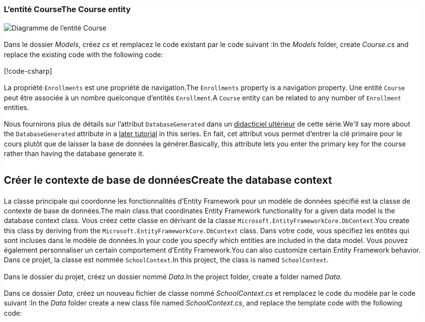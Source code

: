 ### <a name="the-course-entity"></a><span data-ttu-id="6e2d2-207">L’entité Course</span><span class="sxs-lookup"><span data-stu-id="6e2d2-207">The Course entity</span></span>

![Diagramme de l’entité Course](intro/_static/course-entity.png)

<span data-ttu-id="6e2d2-209">Dans le dossier *Models*, créez *cs* et remplacez le code existant par le code suivant :</span><span class="sxs-lookup"><span data-stu-id="6e2d2-209">In the *Models* folder, create *Course.cs* and replace the existing code with the following code:</span></span>

[!code-csharp[](intro/samples/cu/Models/Course.cs?name=snippet_Intro)]

<span data-ttu-id="6e2d2-210">La propriété `Enrollments` est une propriété de navigation.</span><span class="sxs-lookup"><span data-stu-id="6e2d2-210">The `Enrollments` property is a navigation property.</span></span> <span data-ttu-id="6e2d2-211">Une entité `Course` peut être associée à un nombre quelconque d’entités `Enrollment`.</span><span class="sxs-lookup"><span data-stu-id="6e2d2-211">A `Course` entity can be related to any number of `Enrollment` entities.</span></span>

<span data-ttu-id="6e2d2-212">Nous fournirons plus de détails sur l’attribut `DatabaseGenerated` dans un [didacticiel ultérieur](complex-data-model.md) de cette série.</span><span class="sxs-lookup"><span data-stu-id="6e2d2-212">We'll say more about the `DatabaseGenerated` attribute in a [later tutorial](complex-data-model.md) in this series.</span></span> <span data-ttu-id="6e2d2-213">En fait, cet attribut vous permet d’entrer la clé primaire pour le cours plutôt que de laisser la base de données la générer.</span><span class="sxs-lookup"><span data-stu-id="6e2d2-213">Basically, this attribute lets you enter the primary key for the course rather than having the database generate it.</span></span>

## <a name="create-the-database-context"></a><span data-ttu-id="6e2d2-214">Créer le contexte de base de données</span><span class="sxs-lookup"><span data-stu-id="6e2d2-214">Create the database context</span></span>

<span data-ttu-id="6e2d2-215">La classe principale qui coordonne les fonctionnalités d’Entity Framework pour un modèle de données spécifié est la classe de contexte de base de données.</span><span class="sxs-lookup"><span data-stu-id="6e2d2-215">The main class that coordinates Entity Framework functionality for a given data model is the database context class.</span></span> <span data-ttu-id="6e2d2-216">Vous créez cette classe en dérivant de la classe `Microsoft.EntityFrameworkCore.DbContext`.</span><span class="sxs-lookup"><span data-stu-id="6e2d2-216">You create this class by deriving from the `Microsoft.EntityFrameworkCore.DbContext` class.</span></span> <span data-ttu-id="6e2d2-217">Dans votre code, vous spécifiez les entités qui sont incluses dans le modèle de données.</span><span class="sxs-lookup"><span data-stu-id="6e2d2-217">In your code you specify which entities are included in the data model.</span></span> <span data-ttu-id="6e2d2-218">Vous pouvez également personnaliser un certain comportement d’Entity Framework.</span><span class="sxs-lookup"><span data-stu-id="6e2d2-218">You can also customize certain Entity Framework behavior.</span></span> <span data-ttu-id="6e2d2-219">Dans ce projet, la classe est nommée `SchoolContext`.</span><span class="sxs-lookup"><span data-stu-id="6e2d2-219">In this project, the class is named `SchoolContext`.</span></span>

<span data-ttu-id="6e2d2-220">Dans le dossier du projet, créez un dossier nommé *Data*.</span><span class="sxs-lookup"><span data-stu-id="6e2d2-220">In the project folder, create a folder named *Data*.</span></span>

<span data-ttu-id="6e2d2-221">Dans ce dossier *Data*, créez un nouveau fichier de classe nommé *SchoolContext.cs* et remplacez le code du modèle par le code suivant :</span><span class="sxs-lookup"><span data-stu-id="6e2d2-221">In the *Data* folder create a new class file named *SchoolContext.cs*, and replace the template code with the following code:</span></span>
